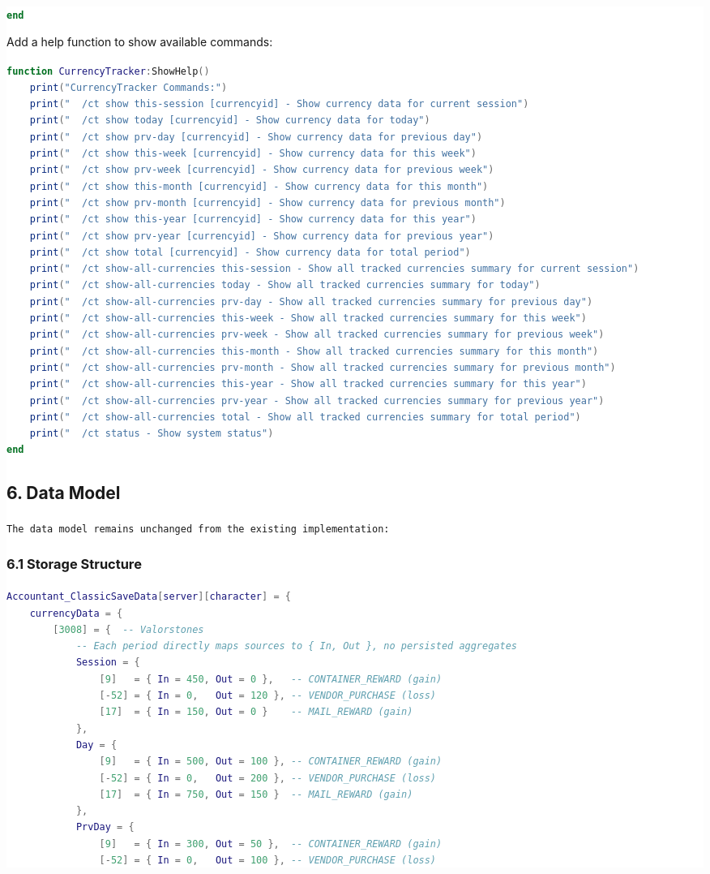 ```lua
end
```

Add a help function to show available commands:

```lua
function CurrencyTracker:ShowHelp()
    print("CurrencyTracker Commands:")
    print("  /ct show this-session [currencyid] - Show currency data for current session")
    print("  /ct show today [currencyid] - Show currency data for today")
    print("  /ct show prv-day [currencyid] - Show currency data for previous day")
    print("  /ct show this-week [currencyid] - Show currency data for this week")
    print("  /ct show prv-week [currencyid] - Show currency data for previous week")
    print("  /ct show this-month [currencyid] - Show currency data for this month")
    print("  /ct show prv-month [currencyid] - Show currency data for previous month")
    print("  /ct show this-year [currencyid] - Show currency data for this year")
    print("  /ct show prv-year [currencyid] - Show currency data for previous year")
    print("  /ct show total [currencyid] - Show currency data for total period")
    print("  /ct show-all-currencies this-session - Show all tracked currencies summary for current session")
    print("  /ct show-all-currencies today - Show all tracked currencies summary for today")
    print("  /ct show-all-currencies prv-day - Show all tracked currencies summary for previous day")
    print("  /ct show-all-currencies this-week - Show all tracked currencies summary for this week")
    print("  /ct show-all-currencies prv-week - Show all tracked currencies summary for previous week")
    print("  /ct show-all-currencies this-month - Show all tracked currencies summary for this month")
    print("  /ct show-all-currencies prv-month - Show all tracked currencies summary for previous month")
    print("  /ct show-all-currencies this-year - Show all tracked currencies summary for this year")
    print("  /ct show-all-currencies prv-year - Show all tracked currencies summary for previous year")
    print("  /ct show-all-currencies total - Show all tracked currencies summary for total period")
    print("  /ct status - Show system status")
end
```

## 6. Data Model

    The data model remains unchanged from the existing implementation:

### 6.1 Storage Structure

```lua
Accountant_ClassicSaveData[server][character] = {
    currencyData = {
        [3008] = {  -- Valorstones
            -- Each period directly maps sources to { In, Out }, no persisted aggregates
            Session = {
                [9]   = { In = 450, Out = 0 },   -- CONTAINER_REWARD (gain)
                [-52] = { In = 0,   Out = 120 }, -- VENDOR_PURCHASE (loss)
                [17]  = { In = 150, Out = 0 }    -- MAIL_REWARD (gain)
            },
            Day = {
                [9]   = { In = 500, Out = 100 }, -- CONTAINER_REWARD (gain)
                [-52] = { In = 0,   Out = 200 }, -- VENDOR_PURCHASE (loss)
                [17]  = { In = 750, Out = 150 }  -- MAIL_REWARD (gain)
            },
            PrvDay = {
                [9]   = { In = 300, Out = 50 },  -- CONTAINER_REWARD (gain)
                [-52] = { In = 0,   Out = 100 }, -- VENDOR_PURCHASE (loss)
```